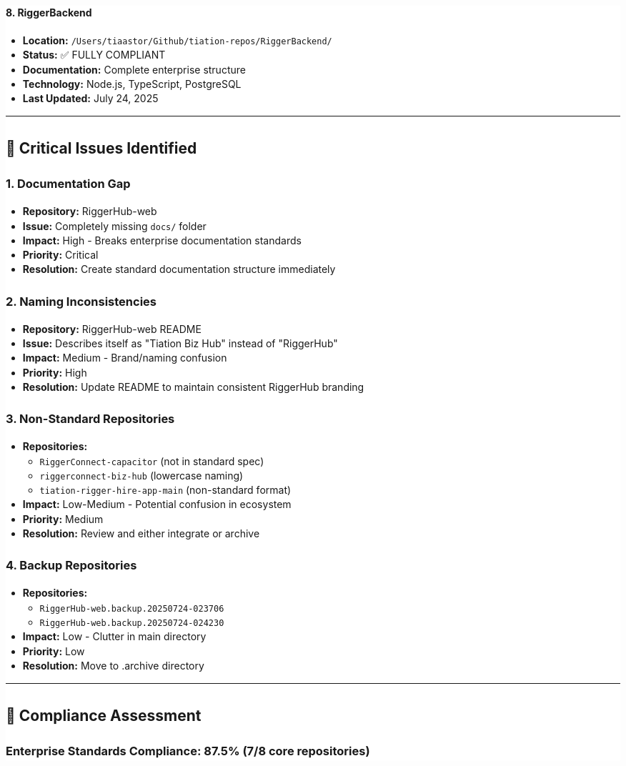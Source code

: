 #### 8. RiggerBackend
- **Location:** `/Users/tiaastor/Github/tiation-repos/RiggerBackend/`
- **Status:** ✅ FULLY COMPLIANT
- **Documentation:** Complete enterprise structure
- **Technology:** Node.js, TypeScript, PostgreSQL
- **Last Updated:** July 24, 2025

---

## 🚨 Critical Issues Identified

### 1. Documentation Gap
- **Repository:** RiggerHub-web
- **Issue:** Completely missing `docs/` folder
- **Impact:** High - Breaks enterprise documentation standards
- **Priority:** Critical
- **Resolution:** Create standard documentation structure immediately

### 2. Naming Inconsistencies
- **Repository:** RiggerHub-web README
- **Issue:** Describes itself as "Tiation Biz Hub" instead of "RiggerHub"
- **Impact:** Medium - Brand/naming confusion
- **Priority:** High
- **Resolution:** Update README to maintain consistent RiggerHub branding

### 3. Non-Standard Repositories
- **Repositories:** 
  - `RiggerConnect-capacitor` (not in standard spec)
  - `riggerconnect-biz-hub` (lowercase naming)
  - `tiation-rigger-hire-app-main` (non-standard format)
- **Impact:** Low-Medium - Potential confusion in ecosystem
- **Priority:** Medium
- **Resolution:** Review and either integrate or archive

### 4. Backup Repositories
- **Repositories:** 
  - `RiggerHub-web.backup.20250724-023706`
  - `RiggerHub-web.backup.20250724-024230`
- **Impact:** Low - Clutter in main directory
- **Priority:** Low
- **Resolution:** Move to .archive directory

---

## 🎯 Compliance Assessment

### Enterprise Standards Compliance: 87.5% (7/8 core repositories)

